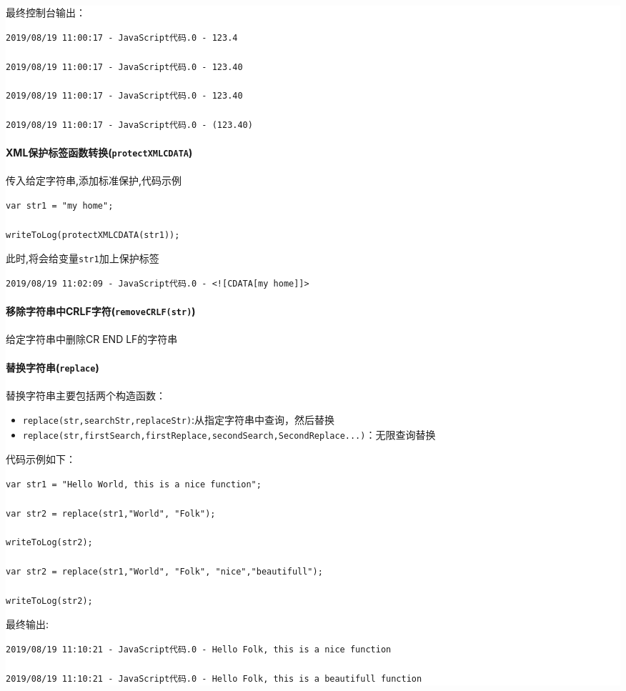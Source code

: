 最终控制台输出：

```cobol
2019/08/19 11:00:17 - JavaScript代码.0 - 123.4

2019/08/19 11:00:17 - JavaScript代码.0 - 123.40

2019/08/19 11:00:17 - JavaScript代码.0 - 123.40

2019/08/19 11:00:17 - JavaScript代码.0 - (123.40)
```

#### XML保护标签函数转换(`protectXMLCDATA`)

传入给定字符串,添加标准保护,代码示例

```cobol
var str1 = "my home";

writeToLog(protectXMLCDATA(str1));
```

此时,将会给变量`str1`加上保护标签

```cobol
2019/08/19 11:02:09 - JavaScript代码.0 - <![CDATA[my home]]>
```

#### 移除字符串中CRLF字符(`removeCRLF(str)`)

给定字符串中删除CR END LF的字符串

#### 替换字符串(`replace`)

替换字符串主要包括两个构造函数：

-   `replace(str,searchStr,replaceStr)`:从指定字符串中查询，然后替换
-   `replace(str,firstSearch,firstReplace,secondSearch,SecondReplace...)`：无限查询替换

代码示例如下：

```cobol
var str1 = "Hello World, this is a nice function";

var str2 = replace(str1,"World", "Folk");

writeToLog(str2);

var str2 = replace(str1,"World", "Folk", "nice","beautifull");

writeToLog(str2);
```

最终输出:

```cobol
2019/08/19 11:10:21 - JavaScript代码.0 - Hello Folk, this is a nice function

2019/08/19 11:10:21 - JavaScript代码.0 - Hello Folk, this is a beautifull function
```
